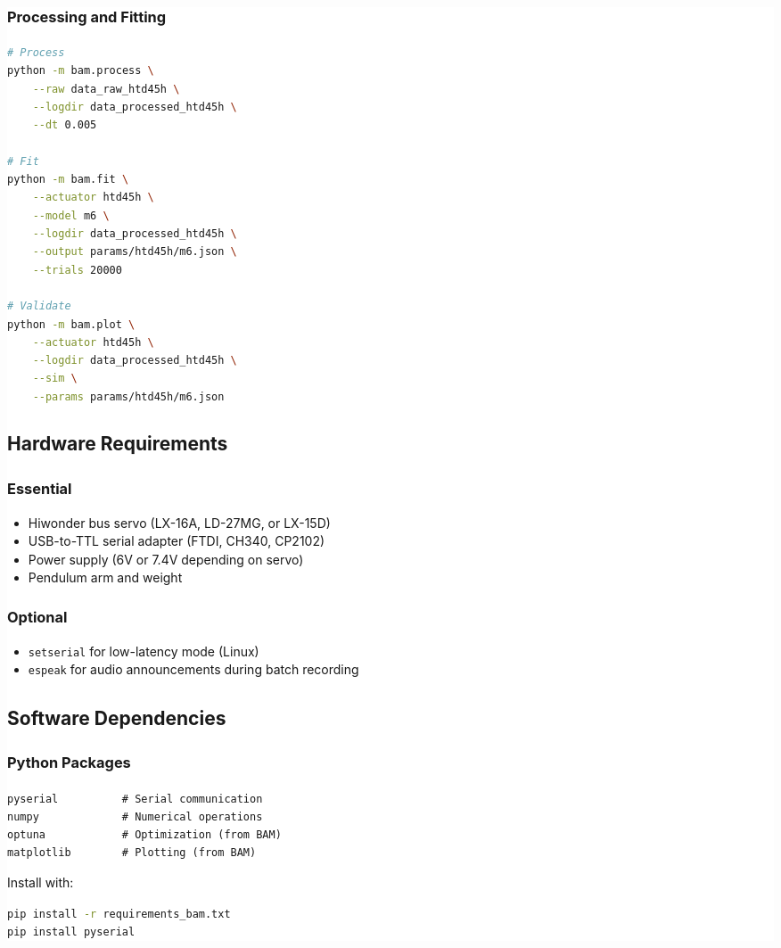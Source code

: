 ### Processing and Fitting
```bash
# Process
python -m bam.process \
    --raw data_raw_htd45h \
    --logdir data_processed_htd45h \
    --dt 0.005

# Fit
python -m bam.fit \
    --actuator htd45h \
    --model m6 \
    --logdir data_processed_htd45h \
    --output params/htd45h/m6.json \
    --trials 20000

# Validate
python -m bam.plot \
    --actuator htd45h \
    --logdir data_processed_htd45h \
    --sim \
    --params params/htd45h/m6.json
```

## Hardware Requirements

### Essential
- Hiwonder bus servo (LX-16A, LD-27MG, or LX-15D)
- USB-to-TTL serial adapter (FTDI, CH340, CP2102)
- Power supply (6V or 7.4V depending on servo)
- Pendulum arm and weight

### Optional
- `setserial` for low-latency mode (Linux)
- `espeak` for audio announcements during batch recording

## Software Dependencies

### Python Packages
```txt
pyserial          # Serial communication
numpy             # Numerical operations
optuna            # Optimization (from BAM)
matplotlib        # Plotting (from BAM)
```

Install with:
```bash
pip install -r requirements_bam.txt
pip install pyserial
```
